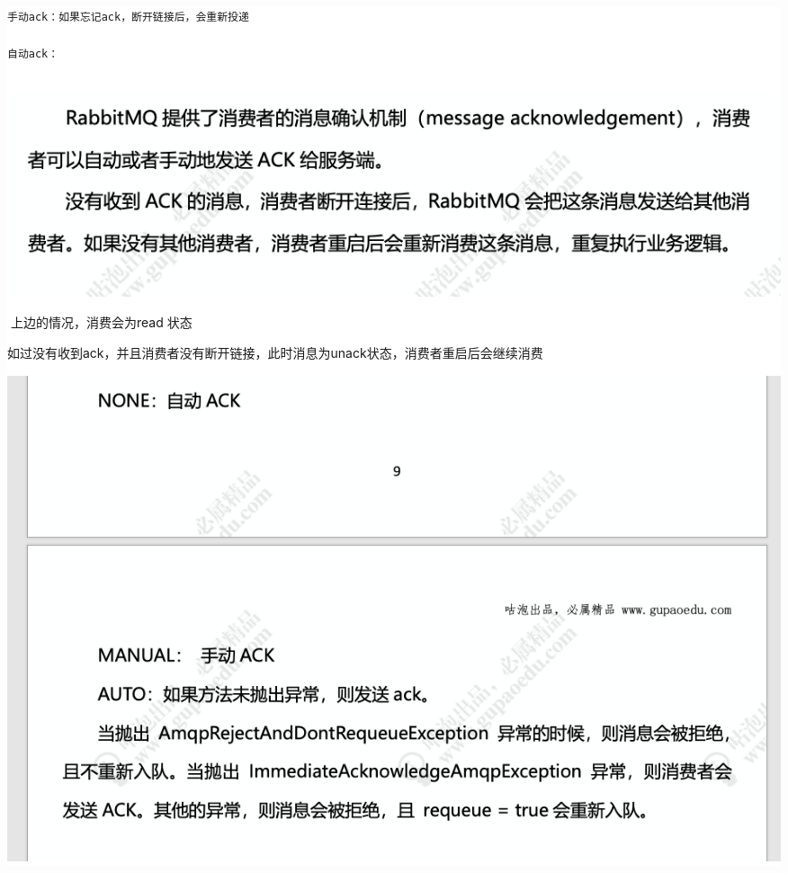     手动ack：如果忘记ack，断开链接后，会重新投递

    自动ack：

​       ![image-20201013095026222](assets/image-20201013095026222.png)



​     上边的情况，消费会为read 状态

​    如过没有收到ack，并且消费者没有断开链接，此时消息为unack状态，消费者重启后会继续消费

![image-20201013095234571](assets/image-20201013095234571.png)



